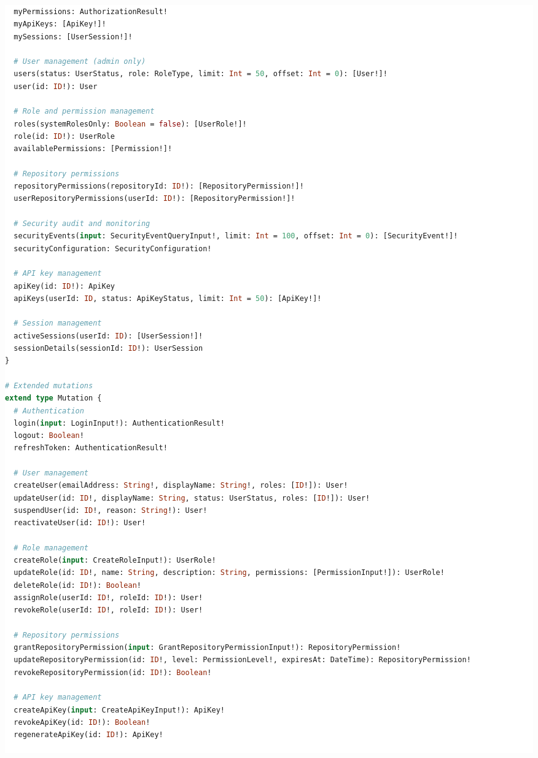 ```graphql
  myPermissions: AuthorizationResult!
  myApiKeys: [ApiKey!]!
  mySessions: [UserSession!]!
  
  # User management (admin only)
  users(status: UserStatus, role: RoleType, limit: Int = 50, offset: Int = 0): [User!]!
  user(id: ID!): User
  
  # Role and permission management
  roles(systemRolesOnly: Boolean = false): [UserRole!]!
  role(id: ID!): UserRole
  availablePermissions: [Permission!]!
  
  # Repository permissions
  repositoryPermissions(repositoryId: ID!): [RepositoryPermission!]!
  userRepositoryPermissions(userId: ID!): [RepositoryPermission!]!
  
  # Security audit and monitoring
  securityEvents(input: SecurityEventQueryInput!, limit: Int = 100, offset: Int = 0): [SecurityEvent!]!
  securityConfiguration: SecurityConfiguration!
  
  # API key management
  apiKey(id: ID!): ApiKey
  apiKeys(userId: ID, status: ApiKeyStatus, limit: Int = 50): [ApiKey!]!
  
  # Session management
  activeSessions(userId: ID): [UserSession!]!
  sessionDetails(sessionId: ID!): UserSession
}

# Extended mutations
extend type Mutation {
  # Authentication
  login(input: LoginInput!): AuthenticationResult!
  logout: Boolean!
  refreshToken: AuthenticationResult!
  
  # User management
  createUser(emailAddress: String!, displayName: String!, roles: [ID!]): User!
  updateUser(id: ID!, displayName: String, status: UserStatus, roles: [ID!]): User!
  suspendUser(id: ID!, reason: String!): User!
  reactivateUser(id: ID!): User!
  
  # Role management
  createRole(input: CreateRoleInput!): UserRole!
  updateRole(id: ID!, name: String, description: String, permissions: [PermissionInput!]): UserRole!
  deleteRole(id: ID!): Boolean!
  assignRole(userId: ID!, roleId: ID!): User!
  revokeRole(userId: ID!, roleId: ID!): User!
  
  # Repository permissions
  grantRepositoryPermission(input: GrantRepositoryPermissionInput!): RepositoryPermission!
  updateRepositoryPermission(id: ID!, level: PermissionLevel!, expiresAt: DateTime): RepositoryPermission!
  revokeRepositoryPermission(id: ID!): Boolean!
  
  # API key management
  createApiKey(input: CreateApiKeyInput!): ApiKey!
  revokeApiKey(id: ID!): Boolean!
  regenerateApiKey(id: ID!): ApiKey!
  
```
